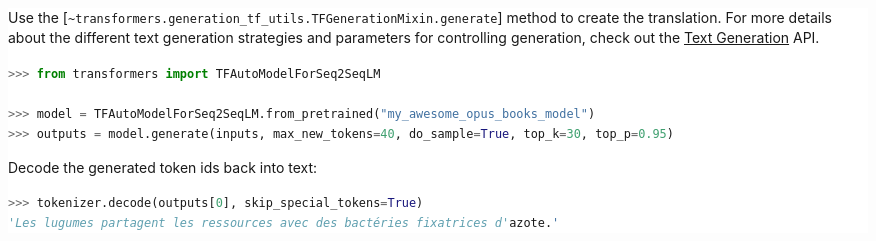 Use the [`~transformers.generation_tf_utils.TFGenerationMixin.generate`] method to create the translation. For more details about the different text generation strategies and parameters for controlling generation, check out the [Text Generation](../main_classes/text_generation) API.

```py
>>> from transformers import TFAutoModelForSeq2SeqLM

>>> model = TFAutoModelForSeq2SeqLM.from_pretrained("my_awesome_opus_books_model")
>>> outputs = model.generate(inputs, max_new_tokens=40, do_sample=True, top_k=30, top_p=0.95)
```

Decode the generated token ids back into text:

```py
>>> tokenizer.decode(outputs[0], skip_special_tokens=True)
'Les lugumes partagent les ressources avec des bactéries fixatrices d'azote.'
```
</tf>
</frameworkcontent>
